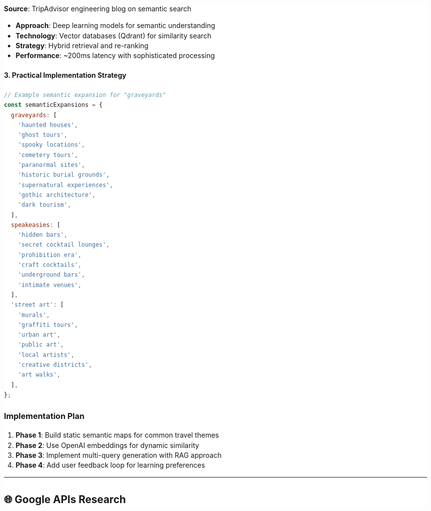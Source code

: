 **Source**: TripAdvisor engineering blog on semantic search

- **Approach**: Deep learning models for semantic understanding
- **Technology**: Vector databases (Qdrant) for similarity search
- **Strategy**: Hybrid retrieval and re-ranking
- **Performance**: \~200ms latency with sophisticated processing

#### 3. Practical Implementation Strategy

```javascript
// Example semantic expansion for "graveyards"
const semanticExpansions = {
  graveyards: [
    'haunted houses',
    'ghost tours',
    'spooky locations',
    'cemetery tours',
    'paranormal sites',
    'historic burial grounds',
    'supernatural experiences',
    'gothic architecture',
    'dark tourism',
  ],
  speakeasies: [
    'hidden bars',
    'secret cocktail lounges',
    'prohibition era',
    'craft cocktails',
    'underground bars',
    'intimate venues',
  ],
  'street art': [
    'murals',
    'graffiti tours',
    'urban art',
    'public art',
    'local artists',
    'creative districts',
    'art walks',
  ],
};
```

### Implementation Plan

1. **Phase 1**: Build static semantic maps for common travel themes
2. **Phase 2**: Use OpenAI embeddings for dynamic similarity
3. **Phase 3**: Implement multi-query generation with RAG approach
4. **Phase 4**: Add user feedback loop for learning preferences

---

## 🌐 Google APIs Research

